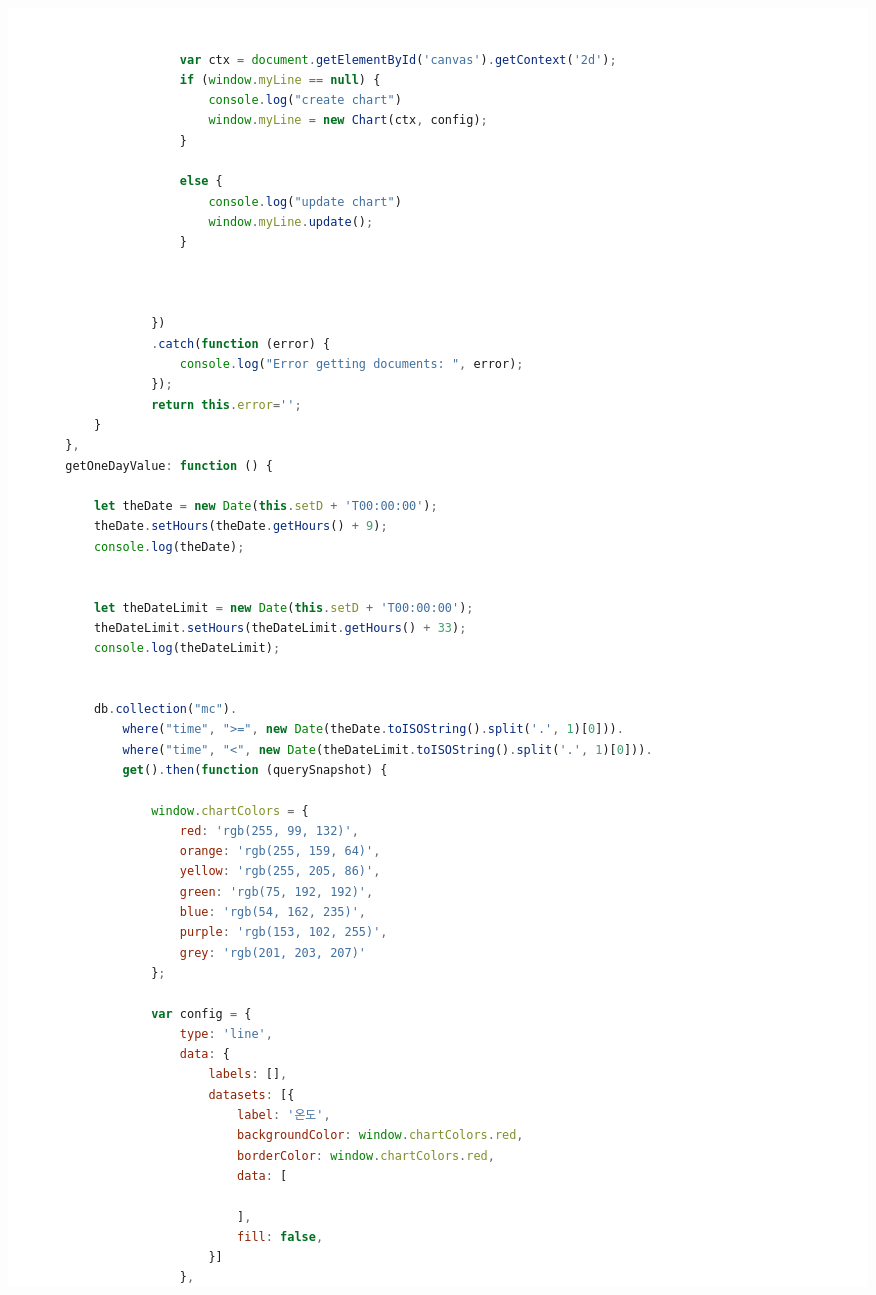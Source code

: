    ```javascript
   
   
                           var ctx = document.getElementById('canvas').getContext('2d');
                           if (window.myLine == null) {
                               console.log("create chart")
                               window.myLine = new Chart(ctx, config);
                           }
   
                           else {
                               console.log("update chart")
                               window.myLine.update();
                           }
   
   
   
                       })
                       .catch(function (error) {
                           console.log("Error getting documents: ", error);
                       });
                       return this.error='';
               }
           },
           getOneDayValue: function () {
   
               let theDate = new Date(this.setD + 'T00:00:00');
               theDate.setHours(theDate.getHours() + 9);   
               console.log(theDate);
               
               
               let theDateLimit = new Date(this.setD + 'T00:00:00');
               theDateLimit.setHours(theDateLimit.getHours() + 33);
               console.log(theDateLimit);
       
               
               db.collection("mc").
                   where("time", ">=", new Date(theDate.toISOString().split('.', 1)[0])).
                   where("time", "<", new Date(theDateLimit.toISOString().split('.', 1)[0])).
                   get().then(function (querySnapshot) {
   
                       window.chartColors = {
                           red: 'rgb(255, 99, 132)',
                           orange: 'rgb(255, 159, 64)',
                           yellow: 'rgb(255, 205, 86)',
                           green: 'rgb(75, 192, 192)',
                           blue: 'rgb(54, 162, 235)',
                           purple: 'rgb(153, 102, 255)',
                           grey: 'rgb(201, 203, 207)'
                       };
   
                       var config = {
                           type: 'line',
                           data: {
                               labels: [],
                               datasets: [{
                                   label: '온도',
                                   backgroundColor: window.chartColors.red,
                                   borderColor: window.chartColors.red,
                                   data: [
   
                                   ],
                                   fill: false,
                               }]
                           },
   ```